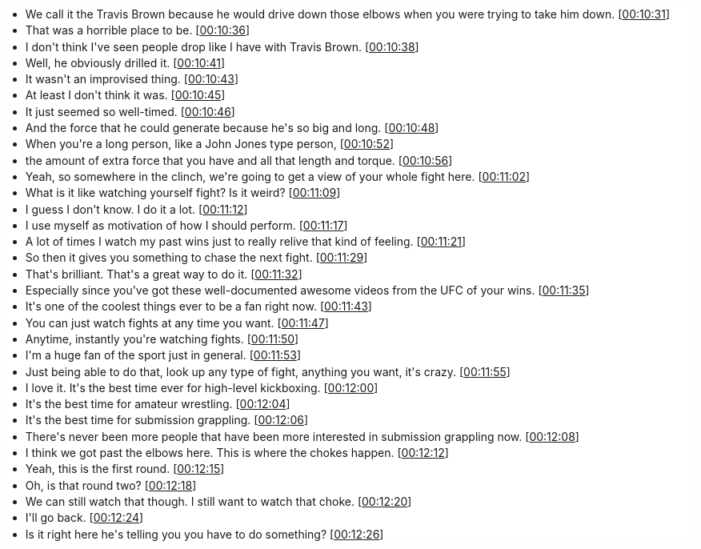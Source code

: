 *  We call it the Travis Brown because he would drive down those elbows when you were trying to take him down. [[00:10:31](https://www.youtube.com/watch?v=j_38dIc2aUQ&t=631.0s)]
*  That was a horrible place to be. [[00:10:36](https://www.youtube.com/watch?v=j_38dIc2aUQ&t=636.0s)]
*  I don't think I've seen people drop like I have with Travis Brown. [[00:10:38](https://www.youtube.com/watch?v=j_38dIc2aUQ&t=638.0s)]
*  Well, he obviously drilled it. [[00:10:41](https://www.youtube.com/watch?v=j_38dIc2aUQ&t=641.0s)]
*  It wasn't an improvised thing. [[00:10:43](https://www.youtube.com/watch?v=j_38dIc2aUQ&t=643.0s)]
*  At least I don't think it was. [[00:10:45](https://www.youtube.com/watch?v=j_38dIc2aUQ&t=645.0s)]
*  It just seemed so well-timed. [[00:10:46](https://www.youtube.com/watch?v=j_38dIc2aUQ&t=646.0s)]
*  And the force that he could generate because he's so big and long. [[00:10:48](https://www.youtube.com/watch?v=j_38dIc2aUQ&t=648.0s)]
*  When you're a long person, like a John Jones type person, [[00:10:52](https://www.youtube.com/watch?v=j_38dIc2aUQ&t=652.0s)]
*  the amount of extra force that you have and all that length and torque. [[00:10:56](https://www.youtube.com/watch?v=j_38dIc2aUQ&t=656.0s)]
*  Yeah, so somewhere in the clinch, we're going to get a view of your whole fight here. [[00:11:02](https://www.youtube.com/watch?v=j_38dIc2aUQ&t=662.0s)]
*  What is it like watching yourself fight? Is it weird? [[00:11:09](https://www.youtube.com/watch?v=j_38dIc2aUQ&t=669.0s)]
*  I guess I don't know. I do it a lot. [[00:11:12](https://www.youtube.com/watch?v=j_38dIc2aUQ&t=672.0s)]
*  I use myself as motivation of how I should perform. [[00:11:17](https://www.youtube.com/watch?v=j_38dIc2aUQ&t=677.0s)]
*  A lot of times I watch my past wins just to really relive that kind of feeling. [[00:11:21](https://www.youtube.com/watch?v=j_38dIc2aUQ&t=681.0s)]
*  So then it gives you something to chase the next fight. [[00:11:29](https://www.youtube.com/watch?v=j_38dIc2aUQ&t=689.0s)]
*  That's brilliant. That's a great way to do it. [[00:11:32](https://www.youtube.com/watch?v=j_38dIc2aUQ&t=692.0s)]
*  Especially since you've got these well-documented awesome videos from the UFC of your wins. [[00:11:35](https://www.youtube.com/watch?v=j_38dIc2aUQ&t=695.0s)]
*  It's one of the coolest things ever to be a fan right now. [[00:11:43](https://www.youtube.com/watch?v=j_38dIc2aUQ&t=703.0s)]
*  You can just watch fights at any time you want. [[00:11:47](https://www.youtube.com/watch?v=j_38dIc2aUQ&t=707.0s)]
*  Anytime, instantly you're watching fights. [[00:11:50](https://www.youtube.com/watch?v=j_38dIc2aUQ&t=710.0s)]
*  I'm a huge fan of the sport just in general. [[00:11:53](https://www.youtube.com/watch?v=j_38dIc2aUQ&t=713.0s)]
*  Just being able to do that, look up any type of fight, anything you want, it's crazy. [[00:11:55](https://www.youtube.com/watch?v=j_38dIc2aUQ&t=715.0s)]
*  I love it. It's the best time ever for high-level kickboxing. [[00:12:00](https://www.youtube.com/watch?v=j_38dIc2aUQ&t=720.0s)]
*  It's the best time for amateur wrestling. [[00:12:04](https://www.youtube.com/watch?v=j_38dIc2aUQ&t=724.0s)]
*  It's the best time for submission grappling. [[00:12:06](https://www.youtube.com/watch?v=j_38dIc2aUQ&t=726.0s)]
*  There's never been more people that have been more interested in submission grappling now. [[00:12:08](https://www.youtube.com/watch?v=j_38dIc2aUQ&t=728.0s)]
*  I think we got past the elbows here. This is where the chokes happen. [[00:12:12](https://www.youtube.com/watch?v=j_38dIc2aUQ&t=732.0s)]
*  Yeah, this is the first round. [[00:12:15](https://www.youtube.com/watch?v=j_38dIc2aUQ&t=735.0s)]
*  Oh, is that round two? [[00:12:18](https://www.youtube.com/watch?v=j_38dIc2aUQ&t=738.0s)]
*  We can still watch that though. I still want to watch that choke. [[00:12:20](https://www.youtube.com/watch?v=j_38dIc2aUQ&t=740.0s)]
*  I'll go back. [[00:12:24](https://www.youtube.com/watch?v=j_38dIc2aUQ&t=744.0s)]
*  Is it right here he's telling you you have to do something? [[00:12:26](https://www.youtube.com/watch?v=j_38dIc2aUQ&t=746.0s)]